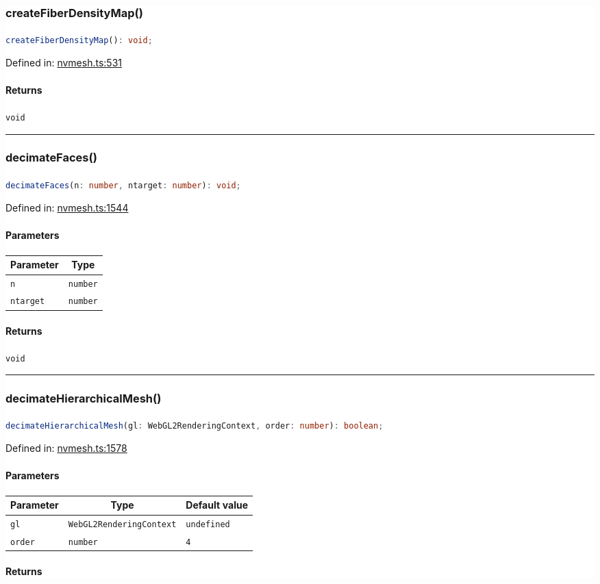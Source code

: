 ### createFiberDensityMap()

```ts
createFiberDensityMap(): void;
```

Defined in: [nvmesh.ts:531](https://github.com/niivue/niivue/blob/main/packages/niivue/src/nvmesh.ts#L531)

#### Returns

`void`

---

### decimateFaces()

```ts
decimateFaces(n: number, ntarget: number): void;
```

Defined in: [nvmesh.ts:1544](https://github.com/niivue/niivue/blob/main/packages/niivue/src/nvmesh.ts#L1544)

#### Parameters

| Parameter | Type     |
| --------- | -------- |
| `n`       | `number` |
| `ntarget` | `number` |

#### Returns

`void`

---

### decimateHierarchicalMesh()

```ts
decimateHierarchicalMesh(gl: WebGL2RenderingContext, order: number): boolean;
```

Defined in: [nvmesh.ts:1578](https://github.com/niivue/niivue/blob/main/packages/niivue/src/nvmesh.ts#L1578)

#### Parameters

| Parameter | Type                     | Default value |
| --------- | ------------------------ | ------------- |
| `gl`      | `WebGL2RenderingContext` | `undefined`   |
| `order`   | `number`                 | `4`           |

#### Returns
